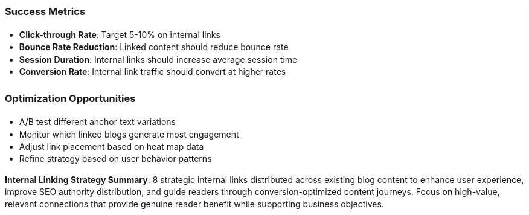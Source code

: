 ### Success Metrics
- **Click-through Rate**: Target 5-10% on internal links
- **Bounce Rate Reduction**: Linked content should reduce bounce rate
- **Session Duration**: Internal links should increase average session time
- **Conversion Rate**: Internal link traffic should convert at higher rates

### Optimization Opportunities
- A/B test different anchor text variations
- Monitor which linked blogs generate most engagement
- Adjust link placement based on heat map data
- Refine strategy based on user behavior patterns

**Internal Linking Strategy Summary**: 8 strategic internal links distributed across existing blog content to enhance user experience, improve SEO authority distribution, and guide readers through conversion-optimized content journeys. Focus on high-value, relevant connections that provide genuine reader benefit while supporting business objectives.
